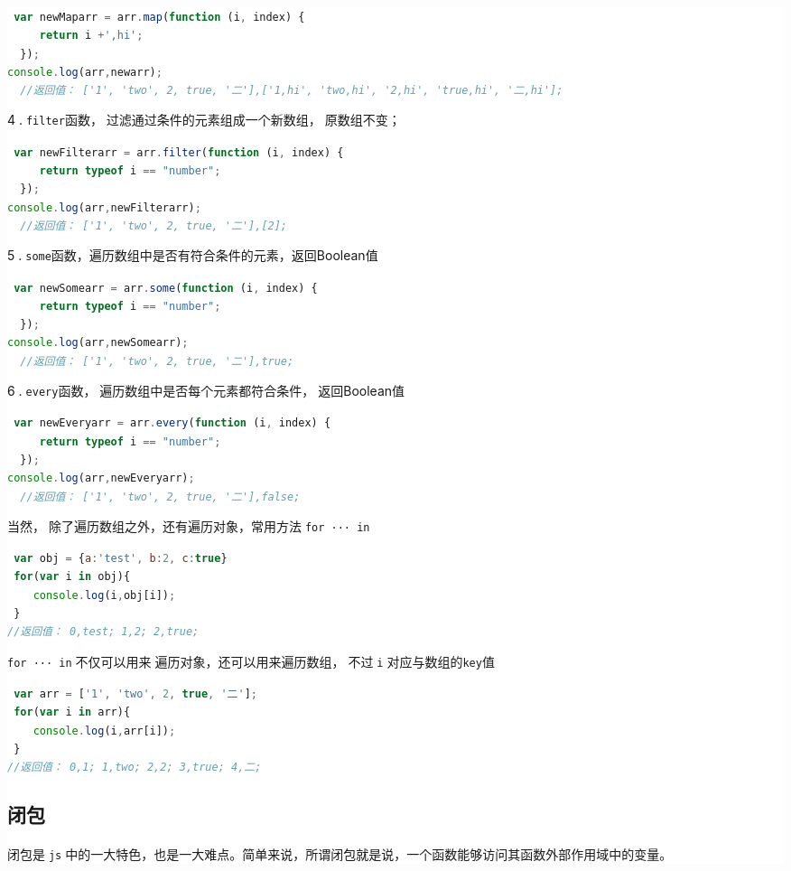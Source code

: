 ```js
 var newMaparr = arr.map(function (i, index) { 
     return i +',hi';
  });
console.log(arr,newarr);
  //返回值： ['1', 'two', 2, true, '二'],['1,hi', 'two,hi', '2,hi', 'true,hi', '二,hi'];
```
4 . `filter`函数， 过滤通过条件的元素组成一个新数组， 原数组不变；
```js
 var newFilterarr = arr.filter(function (i, index) { 
     return typeof i == "number";
  });
console.log(arr,newFilterarr);
  //返回值： ['1', 'two', 2, true, '二'],[2];
```
5 . `some`函数，遍历数组中是否有符合条件的元素，返回Boolean值

```js
 var newSomearr = arr.some(function (i, index) { 
     return typeof i == "number";
  });
console.log(arr,newSomearr);
  //返回值： ['1', 'two', 2, true, '二'],true;
```
6 . `every`函数， 遍历数组中是否每个元素都符合条件， 返回Boolean值

```js
 var newEveryarr = arr.every(function (i, index) { 
     return typeof i == "number";
  });
console.log(arr,newEveryarr);
  //返回值： ['1', 'two', 2, true, '二'],false;
```

当然， 除了遍历数组之外，还有遍历对象，常用方法 `for ··· in`

```js
 var obj = {a:'test', b:2, c:true}
 for(var i in obj){
    console.log(i,obj[i]);
 }
//返回值： 0,test; 1,2; 2,true;
```
`for ··· in` 不仅可以用来 遍历对象，还可以用来遍历数组， 不过 `i` 对应与数组的`key`值

```js
 var arr = ['1', 'two', 2, true, '二'];
 for(var i in arr){
    console.log(i,arr[i]);
 }
//返回值： 0,1; 1,two; 2,2; 3,true; 4,二;
```

## 闭包
闭包是 `js` 中的一大特色，也是一大难点。简单来说，所谓闭包就是说，一个函数能够访问其函数外部作用域中的变量。

